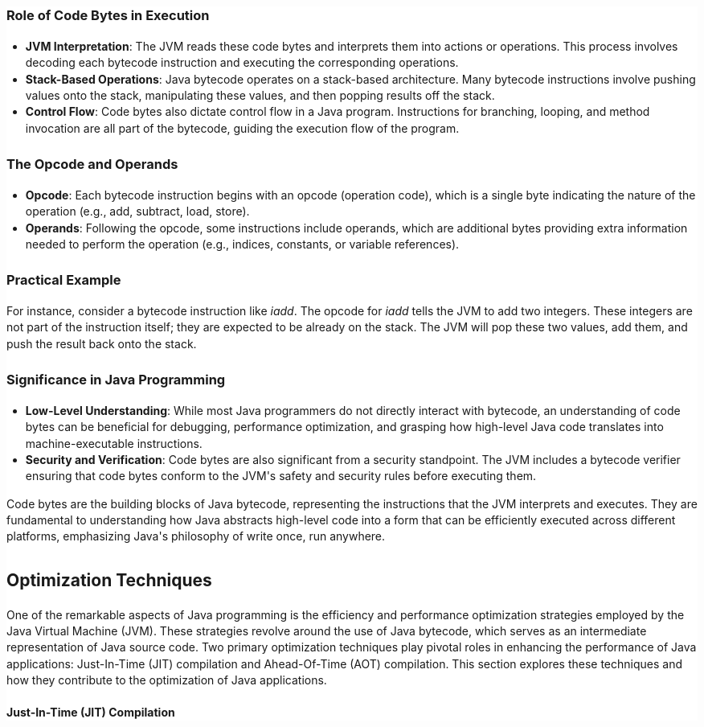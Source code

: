 ### Role of Code Bytes in Execution

- **JVM Interpretation**: The JVM reads these code bytes and interprets them into actions or operations. This process involves decoding each bytecode instruction and executing the corresponding operations.
- **Stack-Based Operations**: Java bytecode operates on a stack-based architecture. Many bytecode instructions involve pushing values onto the stack, manipulating these values, and then popping results off the stack.
- **Control Flow**: Code bytes also dictate control flow in a Java program. Instructions for branching, looping, and method invocation are all part of the bytecode, guiding the execution flow of the program.

### The Opcode and Operands

- **Opcode**: Each bytecode instruction begins with an opcode (operation code), which is a single byte indicating the nature of the operation (e.g., add, subtract, load, store).
- **Operands**: Following the opcode, some instructions include operands, which are additional bytes providing extra information needed to perform the operation (e.g., indices, constants, or variable references).

### Practical Example

For instance, consider a bytecode instruction like _iadd_. The opcode for _iadd_ tells the JVM to add two integers. These integers are not part of the instruction itself; they are expected to be already on the stack. The JVM will pop these two values, add them, and push the result back onto the stack.

### Significance in Java Programming

- **Low-Level Understanding**: While most Java programmers do not directly interact with bytecode, an understanding of code bytes can be beneficial for debugging, performance optimization, and grasping how high-level Java code translates into machine-executable instructions.
- **Security and Verification**: Code bytes are also significant from a security standpoint. The JVM includes a bytecode verifier ensuring that code bytes conform to the JVM's safety and security rules before executing them.

Code bytes are the building blocks of Java bytecode, representing the instructions that the JVM interprets and executes. They are fundamental to understanding how Java abstracts high-level code into a form that can be efficiently executed across different platforms, emphasizing Java's philosophy of write once, run anywhere.

## Optimization Techniques

One of the remarkable aspects of Java programming is the efficiency and performance optimization strategies employed by the Java Virtual Machine (JVM). These strategies revolve around the use of Java bytecode, which serves as an intermediate representation of Java source code. Two primary optimization techniques play pivotal roles in enhancing the performance of Java applications: Just-In-Time (JIT) compilation and Ahead-Of-Time (AOT) compilation. This section explores these techniques and how they contribute to the optimization of Java applications.

#### Just-In-Time (JIT) Compilation
